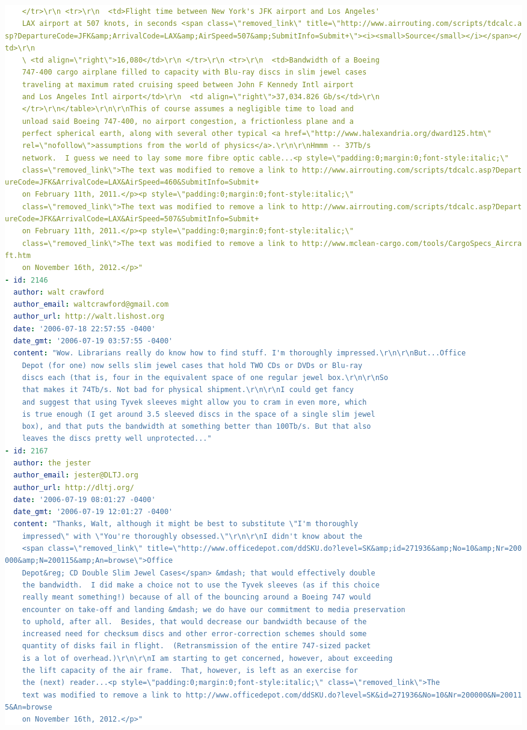 ```yaml
    </tr>\r\n <tr>\r\n  <td>Flight time between New York's JFK airport and Los Angeles'
    LAX airport at 507 knots, in seconds <span class=\"removed_link\" title=\"http://www.airrouting.com/scripts/tdcalc.asp?DepartureCode=JFK&amp;ArrivalCode=LAX&amp;AirSpeed=507&amp;SubmitInfo=Submit+\"><i><small>Source</small></i></span></td>\r\n
    \ <td align=\"right\">16,080</td>\r\n </tr>\r\n <tr>\r\n  <td>Bandwidth of a Boeing
    747-400 cargo airplane filled to capacity with Blu-ray discs in slim jewel cases
    traveling at maximum rated cruising speed between John F Kennedy Intl airport
    and Los Angeles Intl airport</td>\r\n  <td align=\"right\">37,034.826 Gb/s</td>\r\n
    </tr>\r\n</table>\r\n\r\nThis of course assumes a negligible time to load and
    unload said Boeing 747-400, no airport congestion, a frictionless plane and a
    perfect spherical earth, along with several other typical <a href=\"http://www.halexandria.org/dward125.htm\"
    rel=\"nofollow\">assumptions from the world of physics</a>.\r\n\r\nHmmm -- 37Tb/s
    network.  I guess we need to lay some more fibre optic cable...<p style=\"padding:0;margin:0;font-style:italic;\"
    class=\"removed_link\">The text was modified to remove a link to http://www.airrouting.com/scripts/tdcalc.asp?DepartureCode=JFK&ArrivalCode=LAX&AirSpeed=460&SubmitInfo=Submit+
    on February 11th, 2011.</p><p style=\"padding:0;margin:0;font-style:italic;\"
    class=\"removed_link\">The text was modified to remove a link to http://www.airrouting.com/scripts/tdcalc.asp?DepartureCode=JFK&ArrivalCode=LAX&AirSpeed=507&SubmitInfo=Submit+
    on February 11th, 2011.</p><p style=\"padding:0;margin:0;font-style:italic;\"
    class=\"removed_link\">The text was modified to remove a link to http://www.mclean-cargo.com/tools/CargoSpecs_Aircraft.htm
    on November 16th, 2012.</p>"
- id: 2146
  author: walt crawford
  author_email: waltcrawford@gmail.com
  author_url: http://walt.lishost.org
  date: '2006-07-18 22:57:55 -0400'
  date_gmt: '2006-07-19 03:57:55 -0400'
  content: "Wow. Librarians really do know how to find stuff. I'm thoroughly impressed.\r\n\r\nBut...Office
    Depot (for one) now sells slim jewel cases that hold TWO CDs or DVDs or Blu-ray
    discs each (that is, four in the equivalent space of one regular jewel box.\r\n\r\nSo
    that makes it 74Tb/s. Not bad for physical shipment.\r\n\r\nI could get fancy
    and suggest that using Tyvek sleeves might allow you to cram in even more, which
    is true enough (I get around 3.5 sleeved discs in the space of a single slim jewel
    box), and that puts the bandwidth at something better than 100Tb/s. But that also
    leaves the discs pretty well unprotected..."
- id: 2167
  author: the jester
  author_email: jester@DLTJ.org
  author_url: http://dltj.org/
  date: '2006-07-19 08:01:27 -0400'
  date_gmt: '2006-07-19 12:01:27 -0400'
  content: "Thanks, Walt, although it might be best to substitute \"I'm thoroughly
    impressed\" with \"You're thoroughly obsessed.\"\r\n\r\nI didn't know about the
    <span class=\"removed_link\" title=\"http://www.officedepot.com/ddSKU.do?level=SK&amp;id=271936&amp;No=10&amp;Nr=200000&amp;N=200115&amp;An=browse\">Office
    Depot&reg; CD Double Slim Jewel Cases</span> &mdash; that would effectively double
    the bandwidth.  I did make a choice not to use the Tyvek sleeves (as if this choice
    really meant something!) because of all of the bouncing around a Boeing 747 would
    encounter on take-off and landing &mdash; we do have our commitment to media preservation
    to uphold, after all.  Besides, that would decrease our bandwidth because of the
    increased need for checksum discs and other error-correction schemes should some
    quantity of disks fail in flight.  (Retransmission of the entire 747-sized packet
    is a lot of overhead.)\r\n\r\nI am starting to get concerned, however, about exceeding
    the lift capacity of the air frame.  That, however, is left as an exercise for
    the (next) reader...<p style=\"padding:0;margin:0;font-style:italic;\" class=\"removed_link\">The
    text was modified to remove a link to http://www.officedepot.com/ddSKU.do?level=SK&id=271936&No=10&Nr=200000&N=200115&An=browse
    on November 16th, 2012.</p>"
```